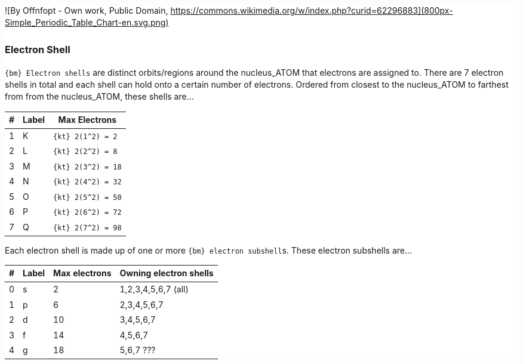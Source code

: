 ![By Offnfopt - Own work, Public Domain, https://commons.wikimedia.org/w/index.php?curid=62296883](800px-Simple_Periodic_Table_Chart-en.svg.png)

### Electron Shell

`{bm} Electron shells` are distinct orbits/regions around the nucleus_ATOM that electrons are assigned to. There are 7 electron shells in total and each shell can hold onto a certain number of electrons. Ordered from closest to the nucleus_ATOM to farthest from from the nucleus_ATOM, these shells are...

| # | Label | Max Electrons        |
| - | ----- | -------------------- |
| 1 | K     | `{kt} 2(1^2) = 2`    |
| 2 | L     | `{kt} 2(2^2) = 8`    |
| 3 | M     | `{kt} 2(3^2) = 18`   |
| 4 | N     | `{kt} 2(4^2) = 32`   |
| 5 | O     | `{kt} 2(5^2) = 50`   |
| 6 | P     | `{kt} 2(6^2) = 72`   |
| 7 | Q     | `{kt} 2(7^2) = 98`   |

Each electron shell is made up of one or more `{bm} electron subshell`s. These electron subshells are...

| # | Label | Max electrons | Owning electron shells |
| - | ----- | ------------- | ---------------------- |
| 0 | s     | 2             | 1,2,3,4,5,6,7 (all)    |
| 1 | p     | 6             | 2,3,4,5,6,7            |
| 2 | d     | 10            | 3,4,5,6,7              |
| 3 | f     | 14            | 4,5,6,7                |
| 4 | g     | 18            | 5,6,7 ???              |
